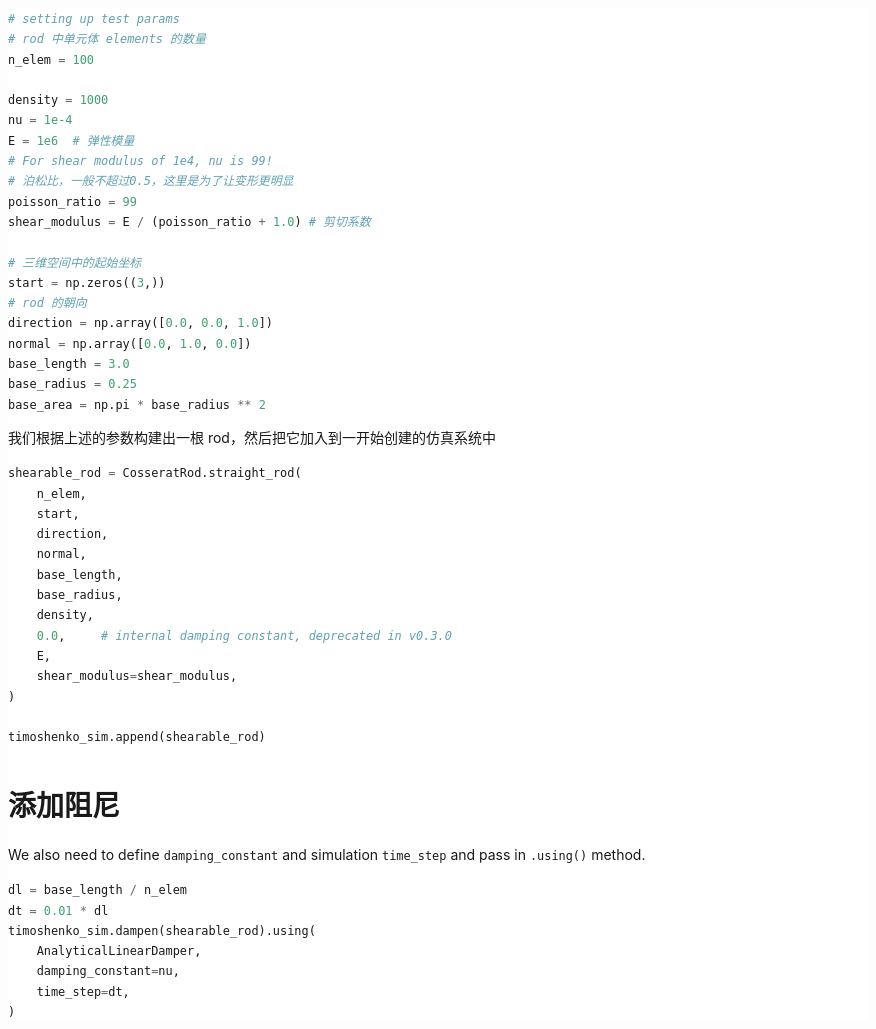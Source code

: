 ```python
# setting up test params
# rod 中单元体 elements 的数量
n_elem = 100

density = 1000
nu = 1e-4
E = 1e6  # 弹性模量
# For shear modulus of 1e4, nu is 99!
# 泊松比，一般不超过0.5，这里是为了让变形更明显
poisson_ratio = 99 
shear_modulus = E / (poisson_ratio + 1.0) # 剪切系数

# 三维空间中的起始坐标
start = np.zeros((3,))
# rod 的朝向
direction = np.array([0.0, 0.0, 1.0])
normal = np.array([0.0, 1.0, 0.0])
base_length = 3.0
base_radius = 0.25
base_area = np.pi * base_radius ** 2
```

我们根据上述的参数构建出一根 rod，然后把它加入到一开始创建的仿真系统中

```python
shearable_rod = CosseratRod.straight_rod(
    n_elem,
    start,
    direction,
    normal,
    base_length,
    base_radius,
    density,
    0.0,     # internal damping constant, deprecated in v0.3.0
    E,
    shear_modulus=shear_modulus,
)

timoshenko_sim.append(shearable_rod)
```

# 添加阻尼

We also need to define `damping_constant`​ and simulation `time_step`​ and pass in `.using()`​ method.

```python
dl = base_length / n_elem
dt = 0.01 * dl
timoshenko_sim.dampen(shearable_rod).using(
    AnalyticalLinearDamper,
    damping_constant=nu,
    time_step=dt,
)
```
